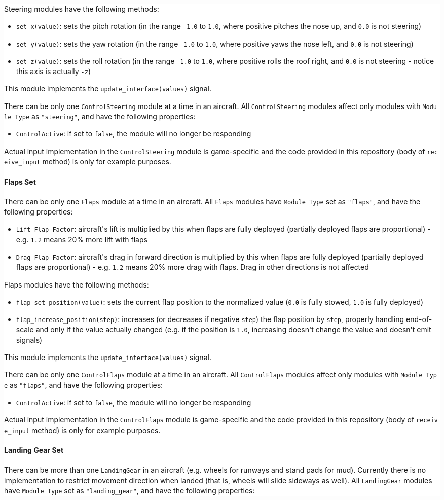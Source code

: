 
Steering modules have the following methods:

- `set_x(value)`: sets the pitch rotation (in the range `-1.0` to `1.0`, where positive pitches the nose up, and `0.0` is not steering)

- `set_y(value)`: sets the yaw rotation (in the range `-1.0` to `1.0`, where positive yaws the nose left, and `0.0` is not steering)

- `set_z(value)`: sets the roll rotation (in the range `-1.0` to `1.0`, where positive rolls the roof right, and `0.0` is not steering - notice this axis is actually `-z`)


This module implements the `update_interface(values)` signal.


There can be only one `ControlSteering` module at a time in an aircraft. All `ControlSteering` modules affect only modules with `Module Type` as `"steering"`, and have the following properties:

- `ControlActive`: if set to `false`, the module will no longer be responding

Actual input implementation in the `ControlSteering` module is game-specific and the code provided in this repository (body of `receive_input` method) is only for example purposes.


#### Flaps Set

There can be only one `Flaps` module at a time in an aircraft. All `Flaps` modules have `Module Type` set as `"flaps"`, and have the following properties:


- `Lift Flap Factor`: aircraft's lift is multiplied by this when flaps are fully deployed (partially deployed flaps are proportional) - e.g. `1.2` means 20% more lift with flaps

- `Drag Flap Factor`: aircraft's drag in forward direction is multiplied by this when flaps are fully deployed (partially deployed flaps are proportional) - e.g. `1.2` means 20% more drag with flaps. Drag in other directions is not affected


Flaps modules have the following methods:

- `flap_set_position(value)`: sets the current flap position to the normalized value (`0.0` is fully stowed, `1.0` is fully deployed)

- `flap_increase_position(step)`: increases (or decreases if negative `step`) the flap position by `step`, properly handling end-of-scale and only if the value actually changed (e.g. if the position is `1.0`, increasing doesn't change the value and doesn't emit signals)

This module implements the `update_interface(values)` signal.


There can be only one `ControlFlaps` module at a time in an aircraft. All `ControlFlaps` modules affect only modules with `Module Type` as `"flaps"`, and have the following properties:

- `ControlActive`: if set to `false`, the module will no longer be responding

Actual input implementation in the `ControlFlaps` module is game-specific and the code provided in this repository (body of `receive_input` method) is only for example purposes.


#### Landing Gear Set

There can be more than one `LandingGear` in an aircraft (e.g. wheels for runways and stand pads for mud). Currently there is no implementation to restrict movement direction when landed (that is, wheels will slide sideways as well). All `LandingGear` modules have `Module Type` set as `"landing_gear"`, and have the following properties:
